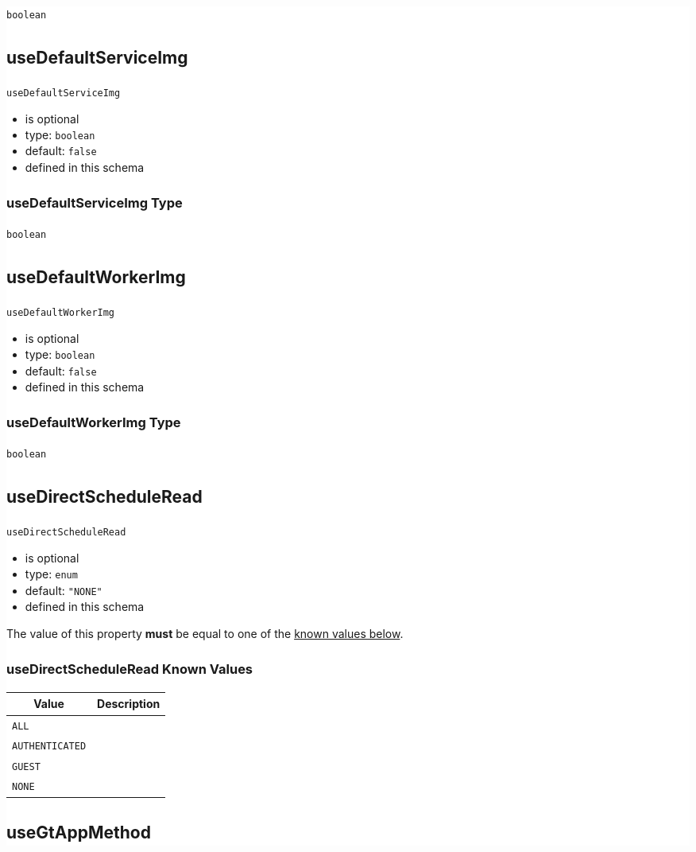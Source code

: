 `boolean`

## useDefaultServiceImg

`useDefaultServiceImg`

- is optional
- type: `boolean`
- default: `false`
- defined in this schema

### useDefaultServiceImg Type

`boolean`

## useDefaultWorkerImg

`useDefaultWorkerImg`

- is optional
- type: `boolean`
- default: `false`
- defined in this schema

### useDefaultWorkerImg Type

`boolean`

## useDirectScheduleRead

`useDirectScheduleRead`

- is optional
- type: `enum`
- default: `"NONE"`
- defined in this schema

The value of this property **must** be equal to one of the [known values below](#usedirectscheduleread-known-values).

### useDirectScheduleRead Known Values

| Value           | Description |
| --------------- | ----------- |
| `ALL`           |             |
| `AUTHENTICATED` |             |
| `GUEST`         |             |
| `NONE`          |             |

## useGtAppMethod
